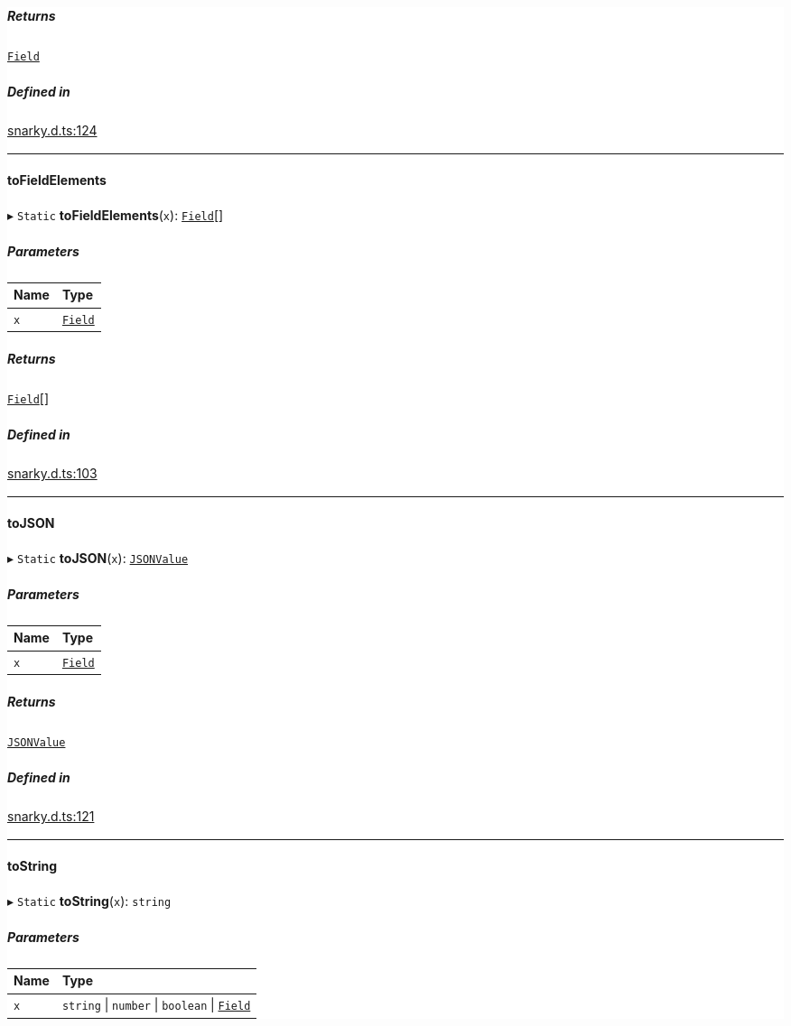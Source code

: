 ##### Returns

[`Field`](#classesfieldmd)

##### Defined in

[snarky.d.ts:124](https://github.com/MartinMinkov/snarkyjs/blob/4ba764b/src/snarky.d.ts#L124)

---

#### toFieldElements

▸ `Static` **toFieldElements**(`x`): [`Field`](#classesfieldmd)[]

##### Parameters

| Name | Type                       |
| :--- | :------------------------- |
| `x`  | [`Field`](#classesfieldmd) |

##### Returns

[`Field`](#classesfieldmd)[]

##### Defined in

[snarky.d.ts:103](https://github.com/MartinMinkov/snarkyjs/blob/4ba764b/src/snarky.d.ts#L103)

---

#### toJSON

▸ `Static` **toJSON**(`x`): [`JSONValue`](#jsonvalue)

##### Parameters

| Name | Type                       |
| :--- | :------------------------- |
| `x`  | [`Field`](#classesfieldmd) |

##### Returns

[`JSONValue`](#jsonvalue)

##### Defined in

[snarky.d.ts:121](https://github.com/MartinMinkov/snarkyjs/blob/4ba764b/src/snarky.d.ts#L121)

---

#### toString

▸ `Static` **toString**(`x`): `string`

##### Parameters

| Name | Type                                                            |
| :--- | :-------------------------------------------------------------- |
| `x`  | `string` \| `number` \| `boolean` \| [`Field`](#classesfieldmd) |
